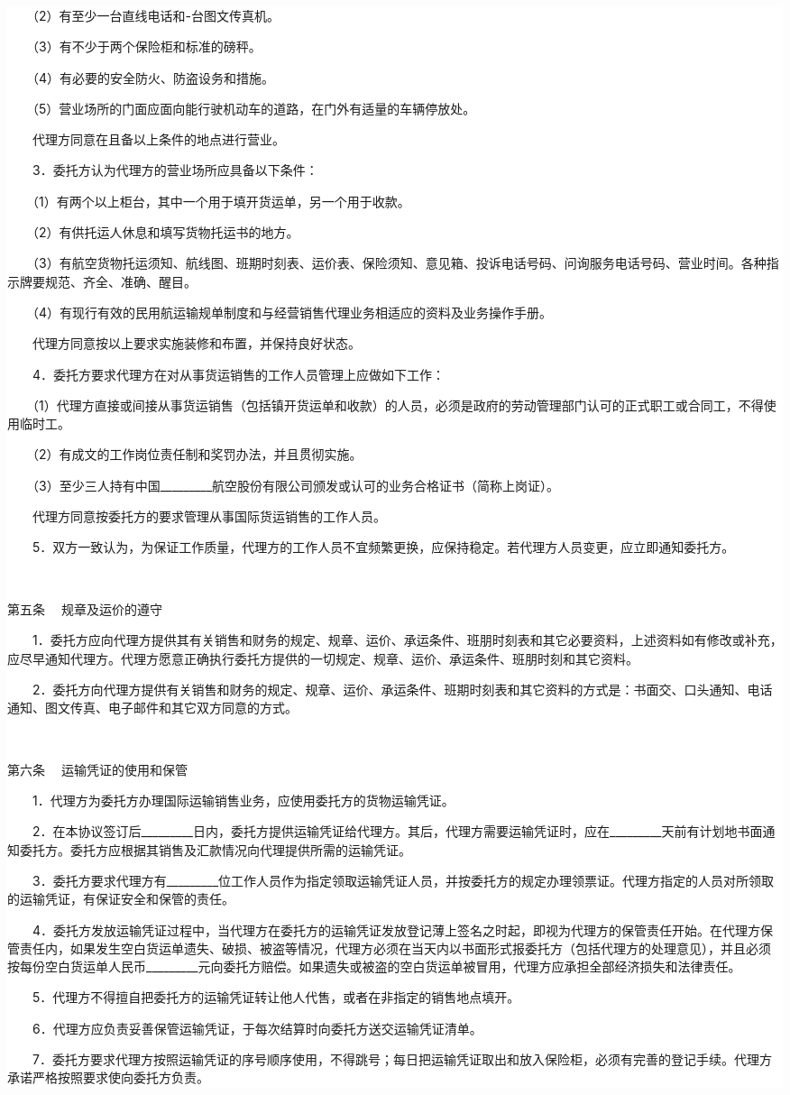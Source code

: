 　　（2）有至少一台直线电话和-台图文传真机。

　　（3）有不少于两个保险柜和标准的磅秤。

　　（4）有必要的安全防火、防盗设务和措施。

　　（5）营业场所的门面应面向能行驶机动车的道路，在门外有适量的车辆停放处。

　　代理方同意在且备以上条件的地点进行营业。

　　3．委托方认为代理方的营业场所应具备以下条件：

　　（1）有两个以上柜台，其中一个用于填开货运单，另一个用于收款。

　　（2）有供托运人休息和填写货物托运书的地方。

　　（3）有航空货物托运须知、航线图、班期时刻表、运价表、保险须知、意见箱、投诉电话号码、问询服务电话号码、营业时间。各种指示牌要规范、齐全、准确、醒目。

　　（4）有现行有效的民用航运输规单制度和与经营销售代理业务相适应的资料及业务操作手册。

　　代理方同意按以上要求实施装修和布置，并保持良好状态。

　　4．委托方要求代理方在对从事货运销售的工作人员管理上应做如下工作：

　　（1）代理方直接或间接从事货运销售（包括镇开货运单和收款）的人员，必须是政府的劳动管理部门认可的正式职工或合同工，不得使用临时工。

　　（2）有成文的工作岗位责任制和奖罚办法，并且贯彻实施。

　　（3）至少三人持有中国_________航空股份有限公司颁发或认可的业务合格证书（简称上岗证）。

　　代理方同意按委托方的要求管理从事国际货运销售的工作人员。

　　5．双方一致认为，为保证工作质量，代理方的工作人员不宜频繁更换，应保持稳定。若代理方人员变更，应立即通知委托方。

　　

第五条
　规章及运价的遵守

　　1．委托方应向代理方提供其有关销售和财务的规定、规章、运价、承运条件、班朋时刻表和其它必要资料，上述资料如有修改或补充，应尽早通知代理方。代理方愿意正确执行委托方提供的一切规定、规章、运价、承运条件、班朋时刻和其它资料。

　　2．委托方向代理方提供有关销售和财务的规定、规章、运价、承运条件、班期时刻表和其它资料的方式是：书面交、口头通知、电话通知、图文传真、电子邮件和其它双方同意的方式。

　　

第六条
　运输凭证的使用和保管

　　1．代理方为委托方办理国际运输销售业务，应使用委托方的货物运输凭证。

　　2．在本协议签订后_________日内，委托方提供运输凭证给代理方。其后，代理方需要运输凭证时，应在_________天前有计划地书面通知委托方。委托方应根据其销售及汇款情况向代理提供所需的运输凭证。

　　3．委托方要求代理方有_________位工作人员作为指定领取运输凭证人员，并按委托方的规定办理领票证。代理方指定的人员对所领取的运输凭证，有保证安全和保管的责任。

　　4．委托方发放运输凭证过程中，当代理方在委托方的运输凭证发放登记薄上签名之时起，即视为代理方的保管责任开始。在代理方保管责任内，如果发生空白货运单遗失、破损、被盗等情况，代理方必须在当天内以书面形式报委托方（包括代理方的处理意见），并且必须按每份空白货运单人民币_________元向委托方赔偿。如果遗失或被盗的空白货运单被冒用，代理方应承担全部经济损失和法律责任。

　　5．代理方不得擅自把委托方的运输凭证转让他人代售，或者在非指定的销售地点填开。

　　6．代理方应负责妥善保管运输凭证，于每次结算时向委托方送交运输凭证清单。

　　7．委托方要求代理方按照运输凭证的序号顺序使用，不得跳号；每日把运输凭证取出和放入保险柜，必须有完善的登记手续。代理方承诺严格按照要求使向委托方负责。
